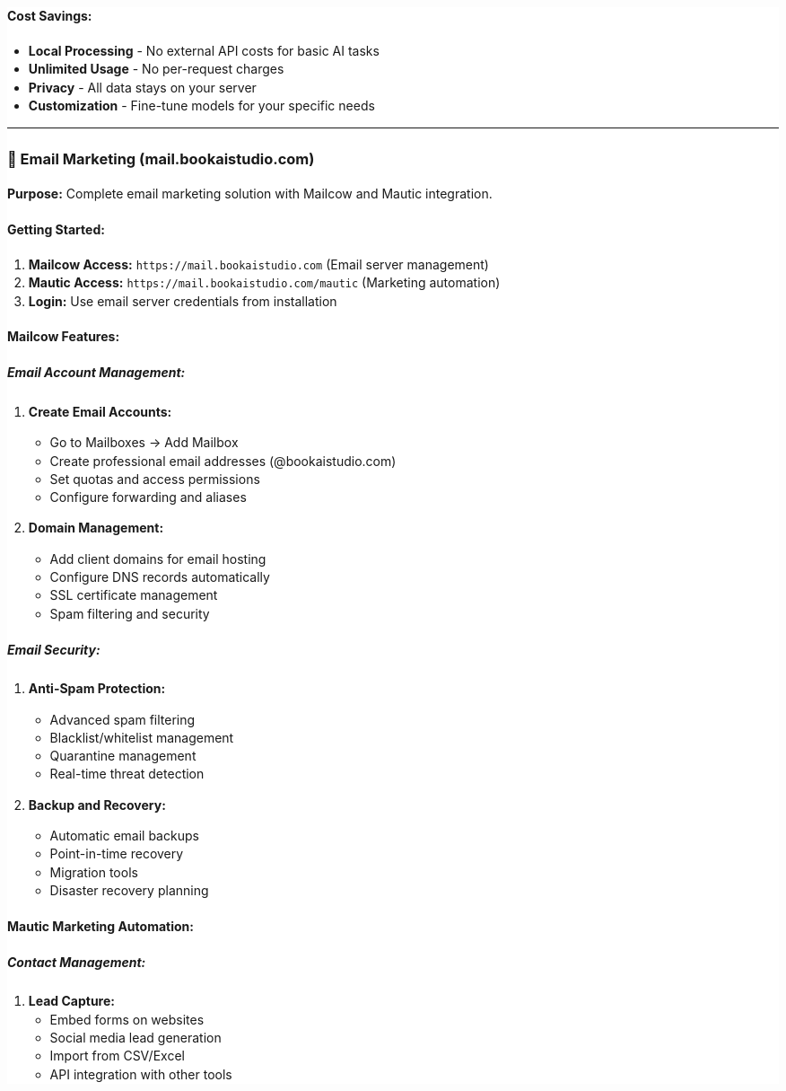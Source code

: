 #### **Cost Savings:**
- **Local Processing** - No external API costs for basic AI tasks
- **Unlimited Usage** - No per-request charges
- **Privacy** - All data stays on your server
- **Customization** - Fine-tune models for your specific needs

---

### **📧 Email Marketing (mail.bookaistudio.com)**

**Purpose:** Complete email marketing solution with Mailcow and Mautic integration.

#### **Getting Started:**
1. **Mailcow Access:** `https://mail.bookaistudio.com` (Email server management)
2. **Mautic Access:** `https://mail.bookaistudio.com/mautic` (Marketing automation)
3. **Login:** Use email server credentials from installation

#### **Mailcow Features:**

##### **Email Account Management:**
1. **Create Email Accounts:**
   - Go to Mailboxes → Add Mailbox
   - Create professional email addresses (@bookaistudio.com)
   - Set quotas and access permissions
   - Configure forwarding and aliases

2. **Domain Management:**
   - Add client domains for email hosting
   - Configure DNS records automatically
   - SSL certificate management
   - Spam filtering and security

##### **Email Security:**
1. **Anti-Spam Protection:**
   - Advanced spam filtering
   - Blacklist/whitelist management
   - Quarantine management
   - Real-time threat detection

2. **Backup and Recovery:**
   - Automatic email backups
   - Point-in-time recovery
   - Migration tools
   - Disaster recovery planning

#### **Mautic Marketing Automation:**

##### **Contact Management:**
1. **Lead Capture:**
   - Embed forms on websites
   - Social media lead generation
   - Import from CSV/Excel
   - API integration with other tools
